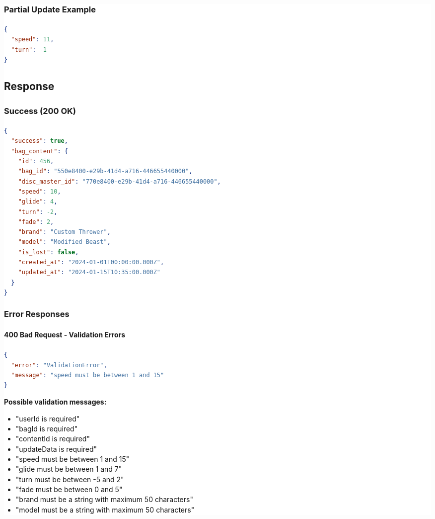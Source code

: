 ### Partial Update Example
```json
{
  "speed": 11,
  "turn": -1
}
```

## Response

### Success (200 OK)
```json
{
  "success": true,
  "bag_content": {
    "id": 456,
    "bag_id": "550e8400-e29b-41d4-a716-446655440000",
    "disc_master_id": "770e8400-e29b-41d4-a716-446655440000",
    "speed": 10,
    "glide": 4,
    "turn": -2,
    "fade": 2,
    "brand": "Custom Thrower",
    "model": "Modified Beast",
    "is_lost": false,
    "created_at": "2024-01-01T00:00:00.000Z",
    "updated_at": "2024-01-15T10:35:00.000Z"
  }
}
```

### Error Responses

#### 400 Bad Request - Validation Errors
```json
{
  "error": "ValidationError",
  "message": "speed must be between 1 and 15"
}
```

**Possible validation messages:**
- "userId is required"
- "bagId is required"
- "contentId is required"
- "updateData is required"
- "speed must be between 1 and 15"
- "glide must be between 1 and 7"
- "turn must be between -5 and 2"
- "fade must be between 0 and 5"
- "brand must be a string with maximum 50 characters"
- "model must be a string with maximum 50 characters"
